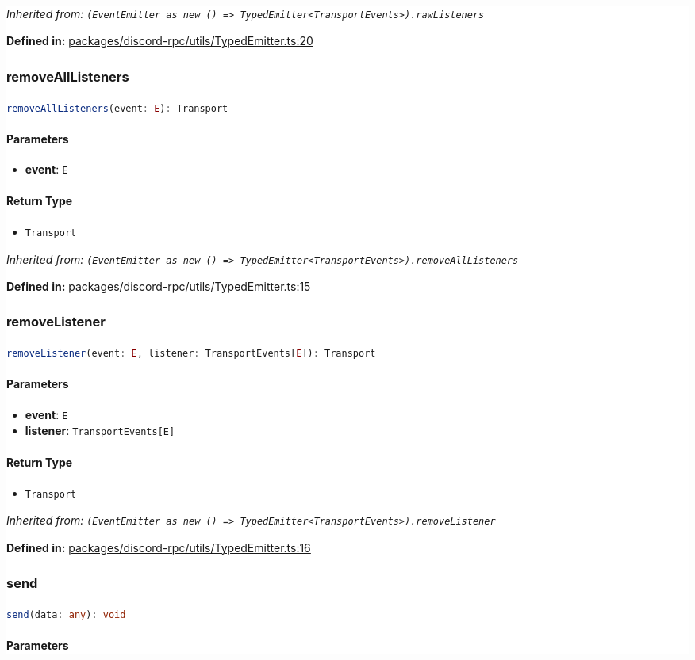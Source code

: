 *Inherited from: `(EventEmitter as new () => TypedEmitter<TransportEvents>).rawListeners`*

<p style="font-size: 14px; color: var(--vp-c-text-2)">
<strong>Defined in:</strong> <a href="https://github.com/voxelum/minecraft-launcher-core-node/blob/master/packages/discord-rpc/utils/TypedEmitter.ts#L20" target="_blank" rel="noreferrer">packages/discord-rpc/utils/TypedEmitter.ts:20</a>
</p>


### removeAllListeners

```ts
removeAllListeners(event: E): Transport
```
#### Parameters

- **event**: `E`
#### Return Type

- `Transport`

*Inherited from: `(EventEmitter as new () => TypedEmitter<TransportEvents>).removeAllListeners`*

<p style="font-size: 14px; color: var(--vp-c-text-2)">
<strong>Defined in:</strong> <a href="https://github.com/voxelum/minecraft-launcher-core-node/blob/master/packages/discord-rpc/utils/TypedEmitter.ts#L15" target="_blank" rel="noreferrer">packages/discord-rpc/utils/TypedEmitter.ts:15</a>
</p>


### removeListener

```ts
removeListener(event: E, listener: TransportEvents[E]): Transport
```
#### Parameters

- **event**: `E`
- **listener**: `TransportEvents[E]`
#### Return Type

- `Transport`

*Inherited from: `(EventEmitter as new () => TypedEmitter<TransportEvents>).removeListener`*

<p style="font-size: 14px; color: var(--vp-c-text-2)">
<strong>Defined in:</strong> <a href="https://github.com/voxelum/minecraft-launcher-core-node/blob/master/packages/discord-rpc/utils/TypedEmitter.ts#L16" target="_blank" rel="noreferrer">packages/discord-rpc/utils/TypedEmitter.ts:16</a>
</p>


### send <Badge type="warning" text="abstract" />

```ts
send(data: any): void
```
#### Parameters
